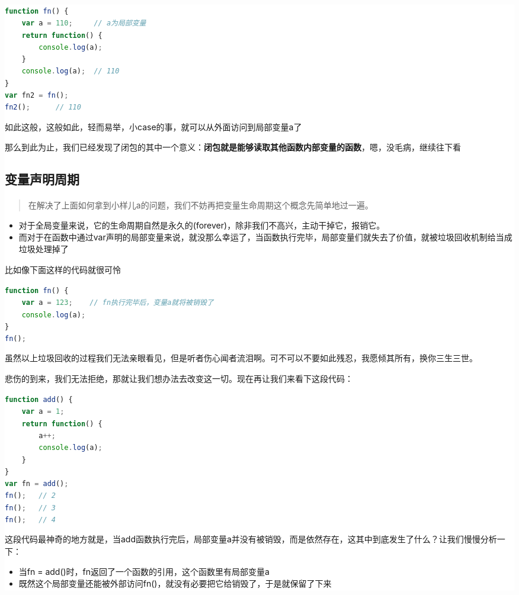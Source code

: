 ```js
function fn() {
    var a = 110;     // a为局部变量
    return function() {
        console.log(a);
    }
    console.log(a);  // 110
}
var fn2 = fn();
fn2();      // 110

```

如此这般，这般如此，轻而易举，小case的事，就可以从外面访问到局部变量a了

那么到此为止，我们已经发现了闭包的其中一个意义：**闭包就是能够读取其他函数内部变量的函数**，嗯，没毛病，继续往下看

## 变量声明周期

> 在解决了上面如何拿到小样儿a的问题，我们不妨再把变量生命周期这个概念先简单地过一遍。

* 对于全局变量来说，它的生命周期自然是永久的(forever)，除非我们不高兴，主动干掉它，报销它。
* 而对于在函数中通过var声明的局部变量来说，就没那么幸运了，当函数执行完毕，局部变量们就失去了价值，就被垃圾回收机制给当成垃圾处理掉了

比如像下面这样的代码就很可怜

```js
function fn() {
    var a = 123;    // fn执行完毕后，变量a就将被销毁了
    console.log(a);
}
fn();
```

虽然以上垃圾回收的过程我们无法亲眼看见，但是听者伤心闻者流泪啊。可不可以不要如此残忍，我愿倾其所有，换你三生三世。

悲伤的到来，我们无法拒绝，那就让我们想办法去改变这一切。现在再让我们来看下这段代码：

```js
function add() {
    var a = 1;
    return function() {
        a++;
        console.log(a);
    }
}
var fn = add();
fn();   // 2
fn();   // 3
fn();   // 4
```

这段代码最神奇的地方就是，当add函数执行完后，局部变量a并没有被销毁，而是依然存在，这其中到底发生了什么？让我们慢慢分析一下：

* 当fn = add()时，fn返回了一个函数的引用，这个函数里有局部变量a
* 既然这个局部变量还能被外部访问fn()，就没有必要把它给销毁了，于是就保留了下来
